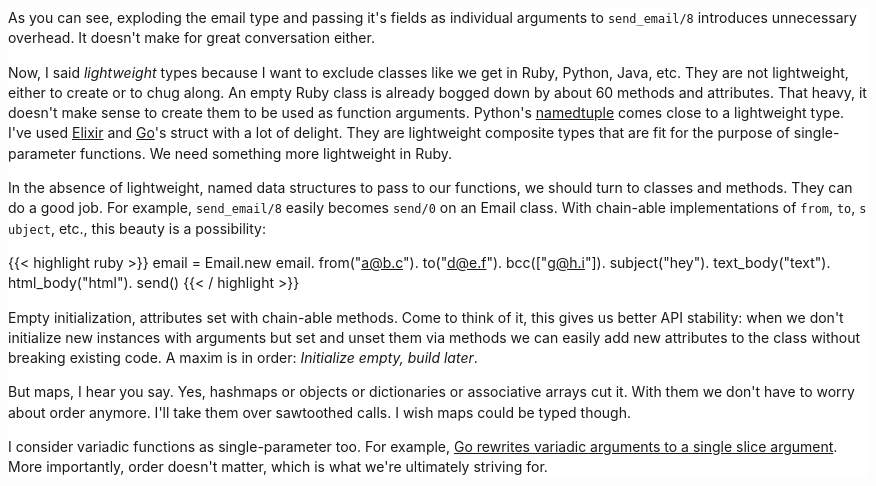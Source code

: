 As you can see, exploding the email type and
passing it's fields as individual arguments to
`send_email/8` introduces unnecessary overhead. It
doesn't make for great conversation either.

Now, I said _lightweight_ types because I want to
exclude classes like we get in Ruby, Python, Java,
etc. They are not lightweight, either to create or
to chug along. An empty Ruby class is already
bogged down by about 60 methods and attributes.
That heavy, it doesn't make sense to create them
to be used as function arguments. Python's
[namedtuple] comes close to a lightweight type. 
I've used [Elixir] and [Go]'s struct with a
lot of delight. They are lightweight composite
types that are fit for the purpose of
single-parameter functions. We need something more
lightweight in Ruby.

In the absence of lightweight, named data
structures to pass to our functions, we should turn to
classes and methods. They can do a good job.
For example, `send_email/8` easily becomes `send/0`
on an Email class. With chain-able implementations
of `from`, `to`, `subject`, etc., this beauty is a
possibility:

{{< highlight ruby >}}
email = Email.new
email.
  from("a@b.c").
  to("d@e.f").
  bcc(["g@h.i"]).
  subject("hey").
  text_body("text").
  html_body("html").
  send()
{{< / highlight >}}

Empty initialization, attributes set with chain-able
methods. Come to think of it, this gives us better
API stability: when we don't initialize new instances
with arguments but set and unset them via methods we
can easily add new attributes to the class without
breaking existing code. A maxim is in order:
*Initialize empty, build later*.

But maps, I hear you say. Yes, hashmaps or objects
or dictionaries or associative arrays cut it. With
them we don't have to worry about order anymore.
I'll take them over sawtoothed calls. I wish maps
could be typed though.

I consider variadic functions as single-parameter
too. For example, [Go rewrites variadic arguments
to a single slice argument][GoVarArgs]. More
importantly, order doesn't matter, which is what
we're ultimately striving for.


[Arity]:        https://en.wikipedia.org/wiki/Arity/
[Elm]:          http://elm-lang.org/
[TypefulLang]:  http://lucacardelli.name/papers/typefulprog.pdf
[Haskell]:      https://www.haskell.org/
[Clojure]:      https://clojure.org/
[Elixir]:       https://elixir-lang.org
[Go]:           https://golang.org
[VarArgs]:      https://en.wikipedia.org/wiki/Variadic_function
[namedtuple]:   https://docs.python.org/3/library/collections.html#namedtuple-factory-function-for-tuples-with-named-fields
[GoVarArgs]:    https://github.com/golang/go/blob/bf9240681dec2664f6acc1695e517e985d2b85d3/src/go/types/typexpr.go#L453
[FuncParamsHN]: https://news.ycombinator.com/item?id=18160370